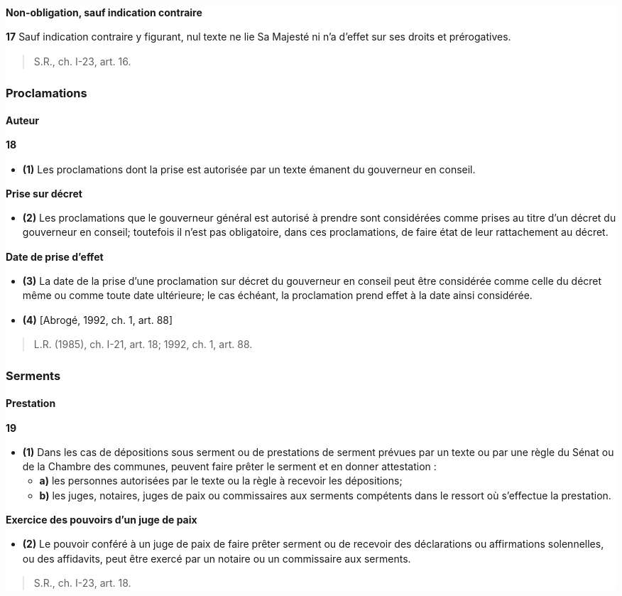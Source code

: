 

**Non-obligation, sauf indication contraire**

**17** Sauf indication contraire y figurant, nul texte ne lie Sa Majesté ni n’a d’effet sur ses droits et prérogatives.
> S.R., ch. I-23, art. 16.





### Proclamations



**Auteur**

**18** 

- **(1)** Les proclamations dont la prise est autorisée par un texte émanent du gouverneur en conseil.

**Prise sur décret**

- **(2)** Les proclamations que le gouverneur général est autorisé à prendre sont considérées comme prises au titre d’un décret du gouverneur en conseil; toutefois il n’est pas obligatoire, dans ces proclamations, de faire état de leur rattachement au décret.

**Date de prise d’effet**

- **(3)** La date de la prise d’une proclamation sur décret du gouverneur en conseil peut être considérée comme celle du décret même ou comme toute date ultérieure; le cas échéant, la proclamation prend effet à la date ainsi considérée.

- **(4)** [Abrogé, 1992, ch. 1, art. 88]
> L.R. (1985), ch. I-21, art. 18; 1992, ch. 1, art. 88.





### Serments



**Prestation**

**19** 

- **(1)** Dans les cas de dépositions sous serment ou de prestations de serment prévues par un texte ou par une règle du Sénat ou de la Chambre des communes, peuvent faire prêter le serment et en donner attestation :
	- **a)** les personnes autorisées par le texte ou la règle à recevoir les dépositions;
	- **b)** les juges, notaires, juges de paix ou commissaires aux serments compétents dans le ressort où s’effectue la prestation.

**Exercice des pouvoirs d’un juge de paix**

- **(2)** Le pouvoir conféré à un juge de paix de faire prêter serment ou de recevoir des déclarations ou affirmations solennelles, ou des affidavits, peut être exercé par un notaire ou un commissaire aux serments.
> S.R., ch. I-23, art. 18.
